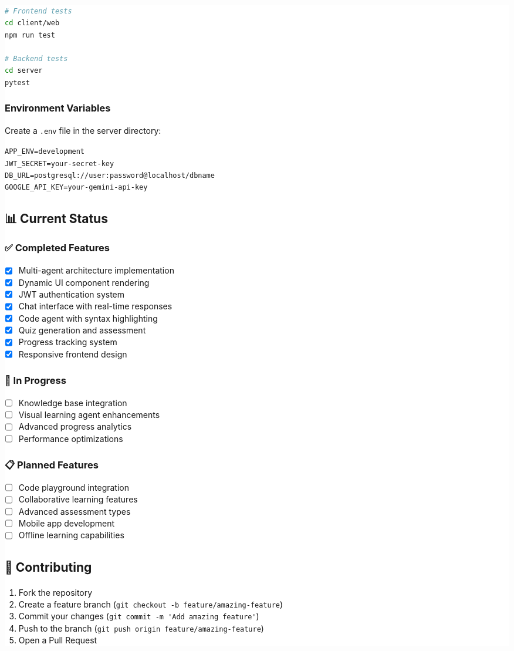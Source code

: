 ```bash
# Frontend tests
cd client/web
npm run test

# Backend tests
cd server
pytest
```

### Environment Variables

Create a `.env` file in the server directory:

```env
APP_ENV=development
JWT_SECRET=your-secret-key
DB_URL=postgresql://user:password@localhost/dbname
GOOGLE_API_KEY=your-gemini-api-key
```

## 📊 Current Status

### ✅ Completed Features

- [x] Multi-agent architecture implementation
- [x] Dynamic UI component rendering
- [x] JWT authentication system
- [x] Chat interface with real-time responses
- [x] Code agent with syntax highlighting
- [x] Quiz generation and assessment
- [x] Progress tracking system
- [x] Responsive frontend design

### 🚧 In Progress

- [ ] Knowledge base integration
- [ ] Visual learning agent enhancements
- [ ] Advanced progress analytics
- [ ] Performance optimizations

### 📋 Planned Features

- [ ] Code playground integration
- [ ] Collaborative learning features
- [ ] Advanced assessment types
- [ ] Mobile app development
- [ ] Offline learning capabilities

## 🤝 Contributing

1. Fork the repository
2. Create a feature branch (`git checkout -b feature/amazing-feature`)
3. Commit your changes (`git commit -m 'Add amazing feature'`)
4. Push to the branch (`git push origin feature/amazing-feature`)
5. Open a Pull Request
